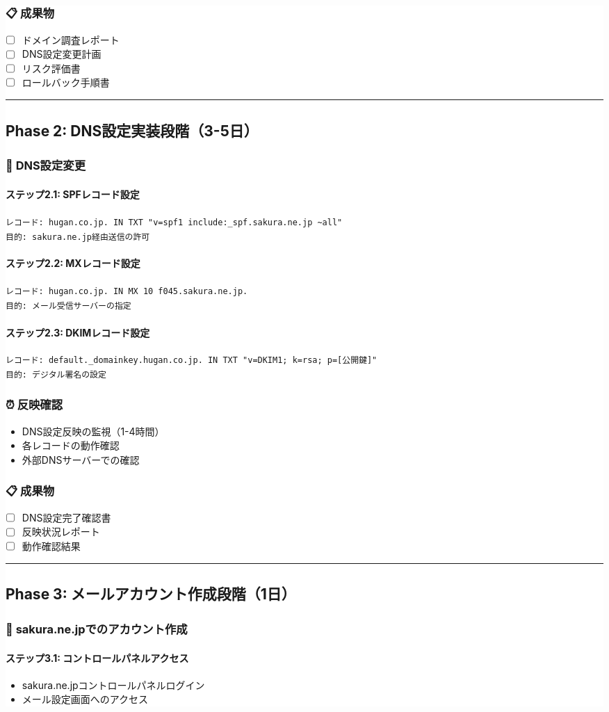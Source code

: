 ### 📋 **成果物**
- [ ] ドメイン調査レポート
- [ ] DNS設定変更計画
- [ ] リスク評価書
- [ ] ロールバック手順書

---

## Phase 2: DNS設定実装段階（3-5日）

### 🔧 **DNS設定変更**

#### ステップ2.1: SPFレコード設定
```
レコード: hugan.co.jp. IN TXT "v=spf1 include:_spf.sakura.ne.jp ~all"
目的: sakura.ne.jp経由送信の許可
```

#### ステップ2.2: MXレコード設定
```
レコード: hugan.co.jp. IN MX 10 f045.sakura.ne.jp.
目的: メール受信サーバーの指定
```

#### ステップ2.3: DKIMレコード設定
```
レコード: default._domainkey.hugan.co.jp. IN TXT "v=DKIM1; k=rsa; p=[公開鍵]"
目的: デジタル署名の設定
```

### ⏰ **反映確認**
- DNS設定反映の監視（1-4時間）
- 各レコードの動作確認
- 外部DNSサーバーでの確認

### 📋 **成果物**
- [ ] DNS設定完了確認書
- [ ] 反映状況レポート
- [ ] 動作確認結果

---

## Phase 3: メールアカウント作成段階（1日）

### 👤 **sakura.ne.jpでのアカウント作成**

#### ステップ3.1: コントロールパネルアクセス
- sakura.ne.jpコントロールパネルログイン
- メール設定画面へのアクセス
